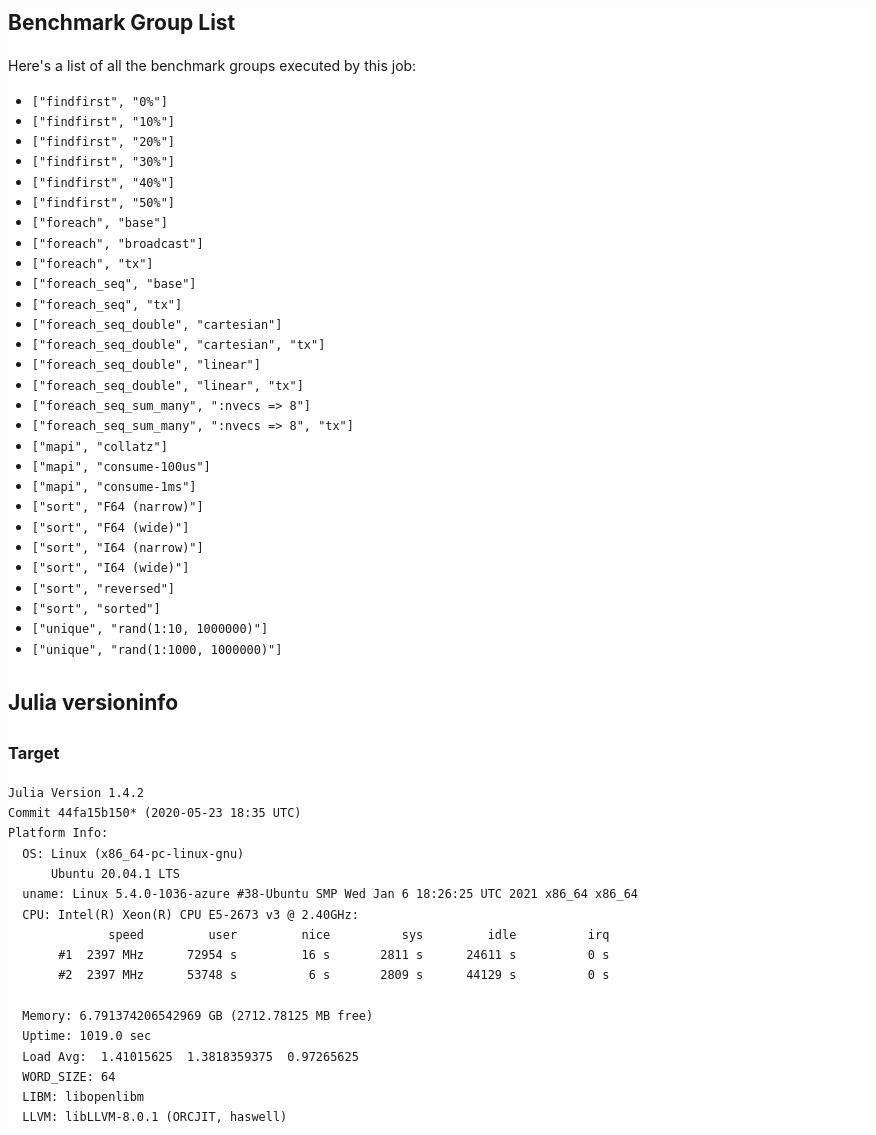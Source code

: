 ## Benchmark Group List
Here's a list of all the benchmark groups executed by this job:

- `["findfirst", "0%"]`
- `["findfirst", "10%"]`
- `["findfirst", "20%"]`
- `["findfirst", "30%"]`
- `["findfirst", "40%"]`
- `["findfirst", "50%"]`
- `["foreach", "base"]`
- `["foreach", "broadcast"]`
- `["foreach", "tx"]`
- `["foreach_seq", "base"]`
- `["foreach_seq", "tx"]`
- `["foreach_seq_double", "cartesian"]`
- `["foreach_seq_double", "cartesian", "tx"]`
- `["foreach_seq_double", "linear"]`
- `["foreach_seq_double", "linear", "tx"]`
- `["foreach_seq_sum_many", ":nvecs => 8"]`
- `["foreach_seq_sum_many", ":nvecs => 8", "tx"]`
- `["mapi", "collatz"]`
- `["mapi", "consume-100us"]`
- `["mapi", "consume-1ms"]`
- `["sort", "F64 (narrow)"]`
- `["sort", "F64 (wide)"]`
- `["sort", "I64 (narrow)"]`
- `["sort", "I64 (wide)"]`
- `["sort", "reversed"]`
- `["sort", "sorted"]`
- `["unique", "rand(1:10, 1000000)"]`
- `["unique", "rand(1:1000, 1000000)"]`

## Julia versioninfo

### Target
```
Julia Version 1.4.2
Commit 44fa15b150* (2020-05-23 18:35 UTC)
Platform Info:
  OS: Linux (x86_64-pc-linux-gnu)
      Ubuntu 20.04.1 LTS
  uname: Linux 5.4.0-1036-azure #38-Ubuntu SMP Wed Jan 6 18:26:25 UTC 2021 x86_64 x86_64
  CPU: Intel(R) Xeon(R) CPU E5-2673 v3 @ 2.40GHz: 
              speed         user         nice          sys         idle          irq
       #1  2397 MHz      72954 s         16 s       2811 s      24611 s          0 s
       #2  2397 MHz      53748 s          6 s       2809 s      44129 s          0 s
       
  Memory: 6.791374206542969 GB (2712.78125 MB free)
  Uptime: 1019.0 sec
  Load Avg:  1.41015625  1.3818359375  0.97265625
  WORD_SIZE: 64
  LIBM: libopenlibm
  LLVM: libLLVM-8.0.1 (ORCJIT, haswell)
```
